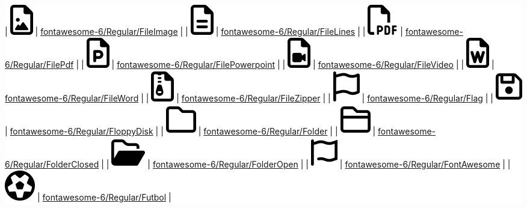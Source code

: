 | ![illustration of fontawesome-6/Regular/FileImage](../../fontawesome-6/Regular/FileImage.png) | [fontawesome-6/Regular/FileImage](../../fontawesome-6/Regular/FileImage.md) |
| ![illustration of fontawesome-6/Regular/FileLines](../../fontawesome-6/Regular/FileLines.png) | [fontawesome-6/Regular/FileLines](../../fontawesome-6/Regular/FileLines.md) |
| ![illustration of fontawesome-6/Regular/FilePdf](../../fontawesome-6/Regular/FilePdf.png) | [fontawesome-6/Regular/FilePdf](../../fontawesome-6/Regular/FilePdf.md) |
| ![illustration of fontawesome-6/Regular/FilePowerpoint](../../fontawesome-6/Regular/FilePowerpoint.png) | [fontawesome-6/Regular/FilePowerpoint](../../fontawesome-6/Regular/FilePowerpoint.md) |
| ![illustration of fontawesome-6/Regular/FileVideo](../../fontawesome-6/Regular/FileVideo.png) | [fontawesome-6/Regular/FileVideo](../../fontawesome-6/Regular/FileVideo.md) |
| ![illustration of fontawesome-6/Regular/FileWord](../../fontawesome-6/Regular/FileWord.png) | [fontawesome-6/Regular/FileWord](../../fontawesome-6/Regular/FileWord.md) |
| ![illustration of fontawesome-6/Regular/FileZipper](../../fontawesome-6/Regular/FileZipper.png) | [fontawesome-6/Regular/FileZipper](../../fontawesome-6/Regular/FileZipper.md) |
| ![illustration of fontawesome-6/Regular/Flag](../../fontawesome-6/Regular/Flag.png) | [fontawesome-6/Regular/Flag](../../fontawesome-6/Regular/Flag.md) |
| ![illustration of fontawesome-6/Regular/FloppyDisk](../../fontawesome-6/Regular/FloppyDisk.png) | [fontawesome-6/Regular/FloppyDisk](../../fontawesome-6/Regular/FloppyDisk.md) |
| ![illustration of fontawesome-6/Regular/Folder](../../fontawesome-6/Regular/Folder.png) | [fontawesome-6/Regular/Folder](../../fontawesome-6/Regular/Folder.md) |
| ![illustration of fontawesome-6/Regular/FolderClosed](../../fontawesome-6/Regular/FolderClosed.png) | [fontawesome-6/Regular/FolderClosed](../../fontawesome-6/Regular/FolderClosed.md) |
| ![illustration of fontawesome-6/Regular/FolderOpen](../../fontawesome-6/Regular/FolderOpen.png) | [fontawesome-6/Regular/FolderOpen](../../fontawesome-6/Regular/FolderOpen.md) |
| ![illustration of fontawesome-6/Regular/FontAwesome](../../fontawesome-6/Regular/FontAwesome.png) | [fontawesome-6/Regular/FontAwesome](../../fontawesome-6/Regular/FontAwesome.md) |
| ![illustration of fontawesome-6/Regular/Futbol](../../fontawesome-6/Regular/Futbol.png) | [fontawesome-6/Regular/Futbol](../../fontawesome-6/Regular/Futbol.md) |
